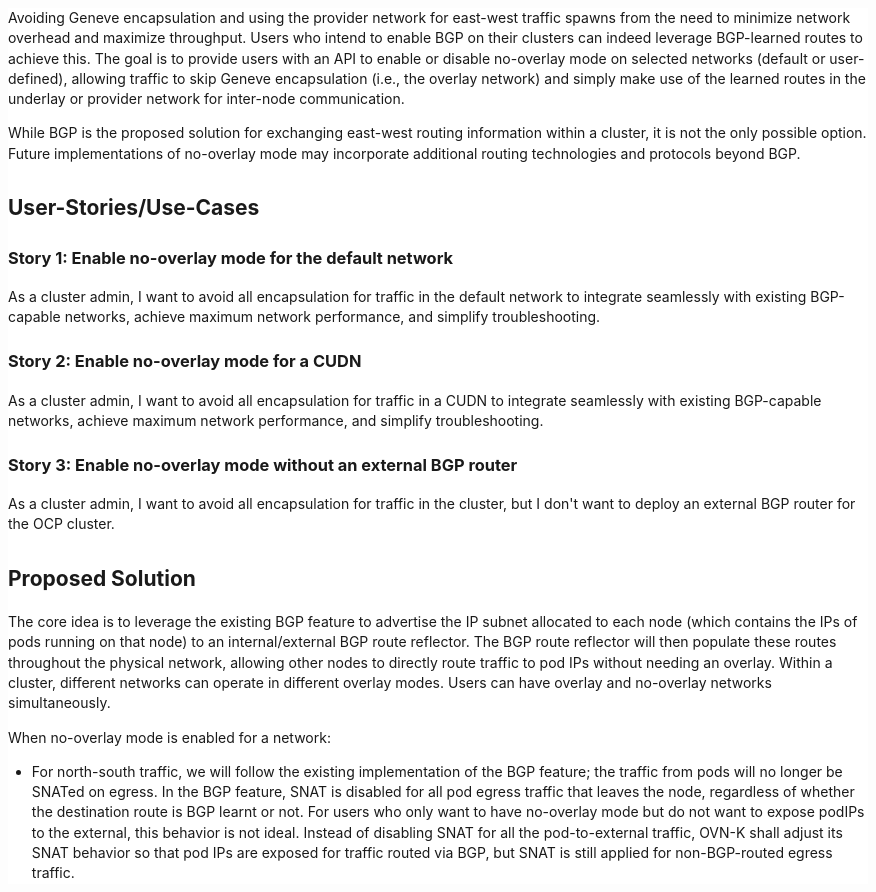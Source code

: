 Avoiding Geneve encapsulation and using the provider network for east-west
traffic spawns from the need to minimize network overhead and maximize
throughput. Users who intend to enable BGP on their clusters can indeed leverage
BGP-learned routes to achieve this. The goal is to provide users with an API to
enable or disable no-overlay mode on selected networks (default or
user-defined), allowing traffic to skip Geneve encapsulation (i.e., the overlay
network) and simply make use of the learned routes in the underlay or provider
network for inter-node communication.

While BGP is the proposed solution for exchanging east-west routing information
within a cluster, it is not the only possible option. Future implementations of
no-overlay mode may incorporate additional routing technologies and protocols
beyond BGP.

## User-Stories/Use-Cases

### Story 1: Enable no-overlay mode for the default network

As a cluster admin, I want to avoid all encapsulation for traffic in the default
network to integrate seamlessly with existing BGP-capable networks, achieve
maximum network performance, and simplify troubleshooting.

### Story 2: Enable no-overlay mode for a CUDN

As a cluster admin, I want to avoid all encapsulation for traffic in a CUDN to
integrate seamlessly with existing BGP-capable networks, achieve maximum network
performance, and simplify troubleshooting.

### Story 3: Enable no-overlay mode without an external BGP router

As a cluster admin, I want to avoid all encapsulation for traffic in the
cluster, but I don't want to deploy an external BGP router for the OCP cluster.

## Proposed Solution

The core idea is to leverage the existing BGP feature to advertise the IP subnet
allocated to each node (which contains the IPs of pods running on that node) to
an internal/external BGP route reflector. The BGP route reflector will then
populate these routes throughout the physical network, allowing other nodes to
directly route traffic to pod IPs without needing an overlay. Within a cluster,
different networks can operate in different overlay modes. Users can have
overlay and no-overlay networks simultaneously.

When no-overlay mode is enabled for a network:

* For north-south traffic, we will follow the existing implementation of the BGP
  feature; the traffic from pods will no longer be SNATed on egress. In the BGP
  feature, SNAT is disabled for all pod egress traffic that leaves the node,
  regardless of whether the destination route is BGP learnt or not. For users
  who only want to have no-overlay mode but do not want to expose podIPs to the
  external, this behavior is not ideal. Instead of disabling SNAT for all the
  pod-to-external traffic, OVN-K shall adjust its SNAT behavior so that pod IPs
  are exposed for traffic routed via BGP, but SNAT is still applied for
  non-BGP-routed egress traffic.
